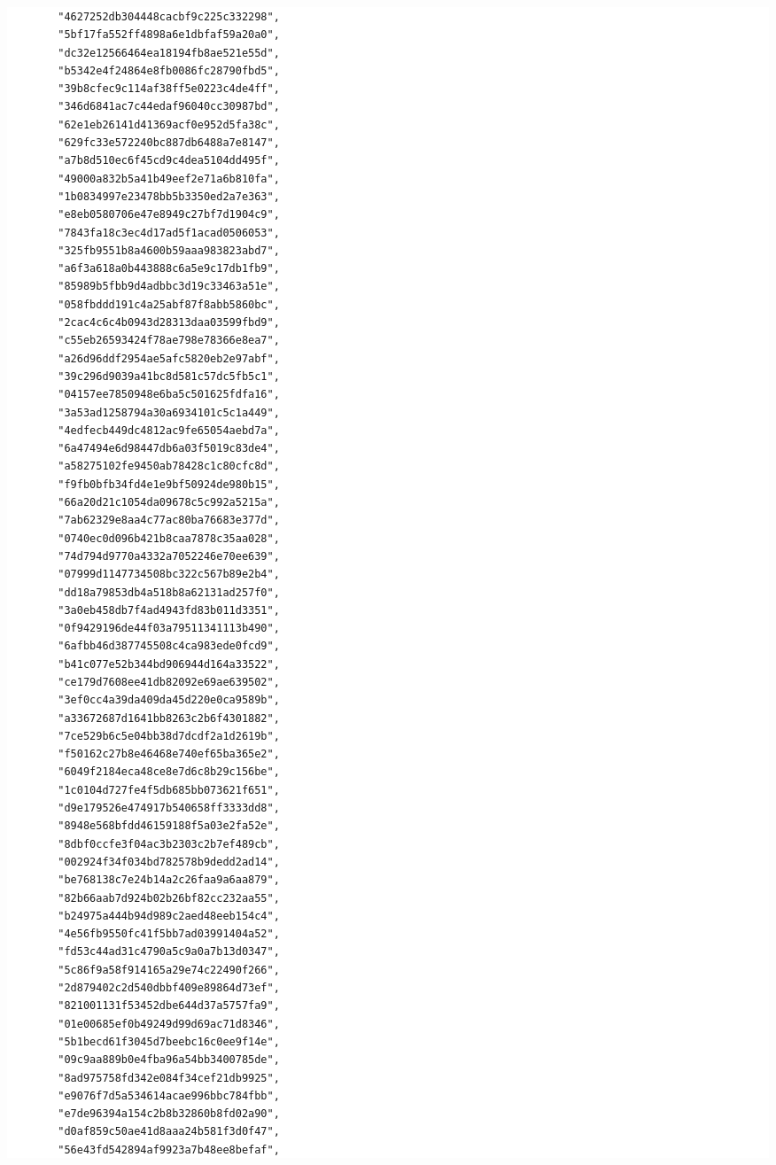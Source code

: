             "4627252db304448cacbf9c225c332298",
            "5bf17fa552ff4898a6e1dbfaf59a20a0",
            "dc32e12566464ea18194fb8ae521e55d",
            "b5342e4f24864e8fb0086fc28790fbd5",
            "39b8cfec9c114af38ff5e0223c4de4ff",
            "346d6841ac7c44edaf96040cc30987bd",
            "62e1eb26141d41369acf0e952d5fa38c",
            "629fc33e572240bc887db6488a7e8147",
            "a7b8d510ec6f45cd9c4dea5104dd495f",
            "49000a832b5a41b49eef2e71a6b810fa",
            "1b0834997e23478bb5b3350ed2a7e363",
            "e8eb0580706e47e8949c27bf7d1904c9",
            "7843fa18c3ec4d17ad5f1acad0506053",
            "325fb9551b8a4600b59aaa983823abd7",
            "a6f3a618a0b443888c6a5e9c17db1fb9",
            "85989b5fbb9d4adbbc3d19c33463a51e",
            "058fbddd191c4a25abf87f8abb5860bc",
            "2cac4c6c4b0943d28313daa03599fbd9",
            "c55eb26593424f78ae798e78366e8ea7",
            "a26d96ddf2954ae5afc5820eb2e97abf",
            "39c296d9039a41bc8d581c57dc5fb5c1",
            "04157ee7850948e6ba5c501625fdfa16",
            "3a53ad1258794a30a6934101c5c1a449",
            "4edfecb449dc4812ac9fe65054aebd7a",
            "6a47494e6d98447db6a03f5019c83de4",
            "a58275102fe9450ab78428c1c80cfc8d",
            "f9fb0bfb34fd4e1e9bf50924de980b15",
            "66a20d21c1054da09678c5c992a5215a",
            "7ab62329e8aa4c77ac80ba76683e377d",
            "0740ec0d096b421b8caa7878c35aa028",
            "74d794d9770a4332a7052246e70ee639",
            "07999d1147734508bc322c567b89e2b4",
            "dd18a79853db4a518b8a62131ad257f0",
            "3a0eb458db7f4ad4943fd83b011d3351",
            "0f9429196de44f03a79511341113b490",
            "6afbb46d387745508c4ca983ede0fcd9",
            "b41c077e52b344bd906944d164a33522",
            "ce179d7608ee41db82092e69ae639502",
            "3ef0cc4a39da409da45d220e0ca9589b",
            "a33672687d1641bb8263c2b6f4301882",
            "7ce529b6c5e04bb38d7dcdf2a1d2619b",
            "f50162c27b8e46468e740ef65ba365e2",
            "6049f2184eca48ce8e7d6c8b29c156be",
            "1c0104d727fe4f5db685bb073621f651",
            "d9e179526e474917b540658ff3333dd8",
            "8948e568bfdd46159188f5a03e2fa52e",
            "8dbf0ccfe3f04ac3b2303c2b7ef489cb",
            "002924f34f034bd782578b9dedd2ad14",
            "be768138c7e24b14a2c26faa9a6aa879",
            "82b66aab7d924b02b26bf82cc232aa55",
            "b24975a444b94d989c2aed48eeb154c4",
            "4e56fb9550fc41f5bb7ad03991404a52",
            "fd53c44ad31c4790a5c9a0a7b13d0347",
            "5c86f9a58f914165a29e74c22490f266",
            "2d879402c2d540dbbf409e89864d73ef",
            "821001131f53452dbe644d37a5757fa9",
            "01e00685ef0b49249d99d69ac71d8346",
            "5b1becd61f3045d7beebc16c0ee9f14e",
            "09c9aa889b0e4fba96a54bb3400785de",
            "8ad975758fd342e084f34cef21db9925",
            "e9076f7d5a534614acae996bbc784fbb",
            "e7de96394a154c2b8b32860b8fd02a90",
            "d0af859c50ae41d8aaa24b581f3d0f47",
            "56e43fd542894af9923a7b48ee8befaf",